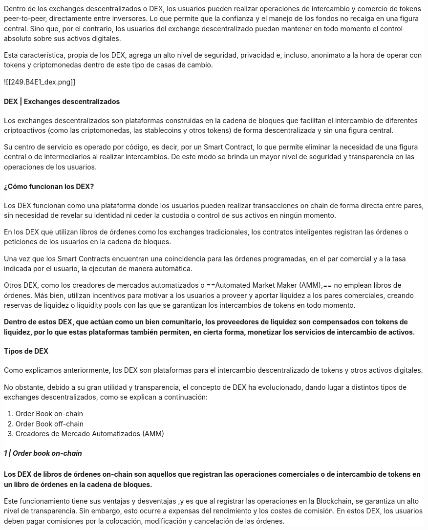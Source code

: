 Dentro de los exchanges descentralizados o DEX, los usuarios pueden realizar operaciones de intercambio y comercio de tokens peer-to-peer, directamente entre inversores. Lo que permite que la confianza y el manejo de los fondos no recaiga en una figura central. Sino que, por el contrario, los usuarios del exchange descentralizado puedan mantener en todo momento el control absoluto sobre sus activos digitales.  
  
Esta característica, propia de los DEX, agrega un alto nivel de seguridad, privacidad e, incluso, anonimato a la hora de operar con tokens y criptomonedas dentro de este tipo de casas de cambio.

![[249.B4E1_dex.png]]

#### DEX | Exchanges descentralizados
Los exchanges descentralizados son plataformas construidas en la cadena de bloques que facilitan el intercambio de diferentes criptoactivos (como las criptomonedas, las stablecoins y otros tokens) de forma descentralizada y sin una figura central.

Su centro de servicio es operado por código, es decir, por un Smart Contract, lo que permite eliminar la necesidad de una figura central o de intermediarios al realizar intercambios. De este modo se brinda un mayor nivel de seguridad y transparencia en las operaciones de los usuarios.

#### ¿Cómo funcionan los DEX?
Los DEX funcionan como una plataforma donde los usuarios pueden realizar transacciones on chain de forma directa entre pares, sin necesidad de revelar su identidad ni ceder la custodia o control de sus activos en ningún momento.

En los DEX que utilizan libros de órdenes como los exchanges tradicionales, los contratos inteligentes registran las órdenes o peticiones de los usuarios en la cadena de bloques.

Una vez que los Smart Contracts encuentran una coincidencia para las órdenes programadas, en el par comercial y a la tasa indicada por el usuario, la ejecutan de manera automática.    
  
Otros DEX, como los creadores de mercados automatizados o ==Automated Market Maker (AMM),== no emplean libros de órdenes. Más bien, utilizan incentivos para motivar a los usuarios a proveer y aportar liquidez a los pares comerciales, creando reservas de liquidez o liquidity pools con las que se garantizan los intercambios de tokens en todo momento.  
  
**Dentro de estos DEX, que actúan como un bien comunitario, los proveedores de liquidez son compensados con tokens de liquidez, por lo que estas plataformas también permiten, en cierta forma, monetizar los servicios de intercambio de activos.**

#### Tipos de DEX
Como explicamos anteriormente, los DEX son plataformas para el intercambio descentralizado de tokens y otros activos digitales.

No obstante, debido a su gran utilidad y transparencia, el concepto de DEX ha evolucionado, dando lugar a distintos tipos de exchanges descentralizados, como se explican a continuación:
1. Order Book on-chain
2. Order Book off-chain
3. Creadores de Mercado Automatizados (AMM)

##### 1 | Order book on-chain
**Los DEX de libros de órdenes on-chain son aquellos que registran las operaciones comerciales o de intercambio de tokens en un libro de órdenes en la cadena de bloques.**  
  
Este funcionamiento tiene sus ventajas y desventajas ,y es que al registrar las operaciones en la Blockchain, se garantiza un alto nivel de transparencia. Sin embargo, esto ocurre a expensas del rendimiento y los costes de comisión. En estos DEX, los usuarios deben pagar comisiones por la colocación, modificación y cancelación de las órdenes.  
  